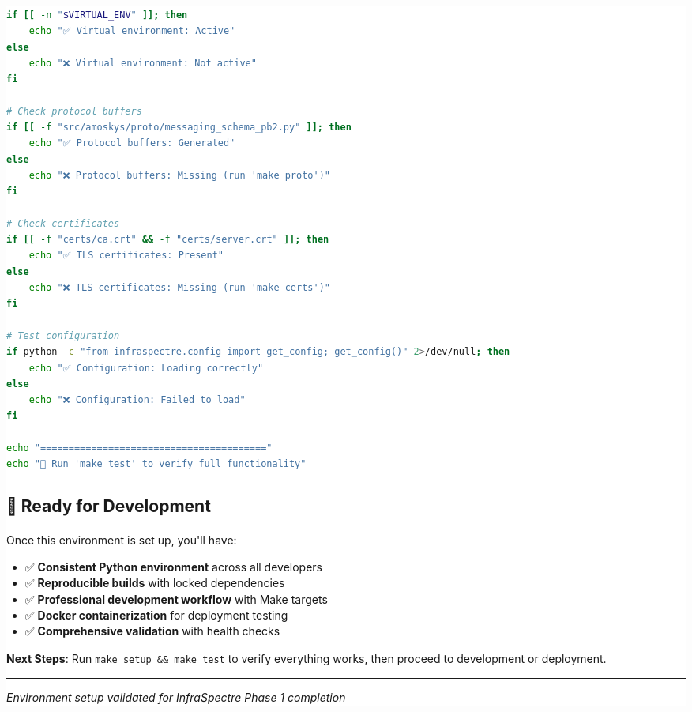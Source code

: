 ```bash
if [[ -n "$VIRTUAL_ENV" ]]; then
    echo "✅ Virtual environment: Active"
else
    echo "❌ Virtual environment: Not active"
fi

# Check protocol buffers
if [[ -f "src/amoskys/proto/messaging_schema_pb2.py" ]]; then
    echo "✅ Protocol buffers: Generated"
else
    echo "❌ Protocol buffers: Missing (run 'make proto')"
fi

# Check certificates
if [[ -f "certs/ca.crt" && -f "certs/server.crt" ]]; then
    echo "✅ TLS certificates: Present"
else
    echo "❌ TLS certificates: Missing (run 'make certs')"
fi

# Test configuration
if python -c "from infraspectre.config import get_config; get_config()" 2>/dev/null; then
    echo "✅ Configuration: Loading correctly"
else
    echo "❌ Configuration: Failed to load"
fi

echo "========================================"
echo "🎯 Run 'make test' to verify full functionality"
```

## 🚀 Ready for Development

Once this environment is set up, you'll have:

- ✅ **Consistent Python environment** across all developers
- ✅ **Reproducible builds** with locked dependencies
- ✅ **Professional development workflow** with Make targets
- ✅ **Docker containerization** for deployment testing
- ✅ **Comprehensive validation** with health checks

**Next Steps**: Run `make setup && make test` to verify everything works, then proceed to development or deployment.

---
*Environment setup validated for InfraSpectre Phase 1 completion*
